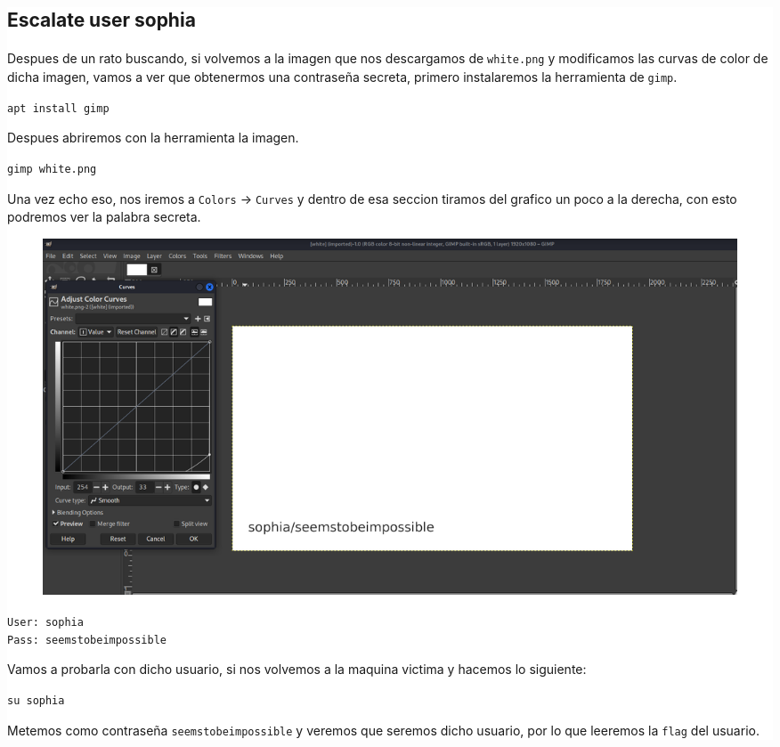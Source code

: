 ## Escalate user sophia

Despues de un rato buscando, si volvemos a la imagen que nos descargamos de `white.png` y modificamos las curvas de color de dicha imagen, vamos a ver que obtenermos una contraseña secreta, primero instalaremos la herramienta de `gimp`.

```shell
apt install gimp
```

Despues abriremos con la herramienta la imagen.

```shell
gimp white.png
```

Una vez echo eso, nos iremos a `Colors` -> `Curves` y dentro de esa seccion tiramos del grafico un poco a la derecha, con esto podremos ver la palabra secreta.

<figure><img src="../../.gitbook/assets/Captura de pantalla 2025-05-12 101052.png" alt=""><figcaption></figcaption></figure>

```
User: sophia
Pass: seemstobeimpossible
```

Vamos a probarla con dicho usuario, si nos volvemos a la maquina victima y hacemos lo siguiente:

```shell
su sophia
```

Metemos como contraseña `seemstobeimpossible` y veremos que seremos dicho usuario, por lo que leeremos la `flag` del usuario.
